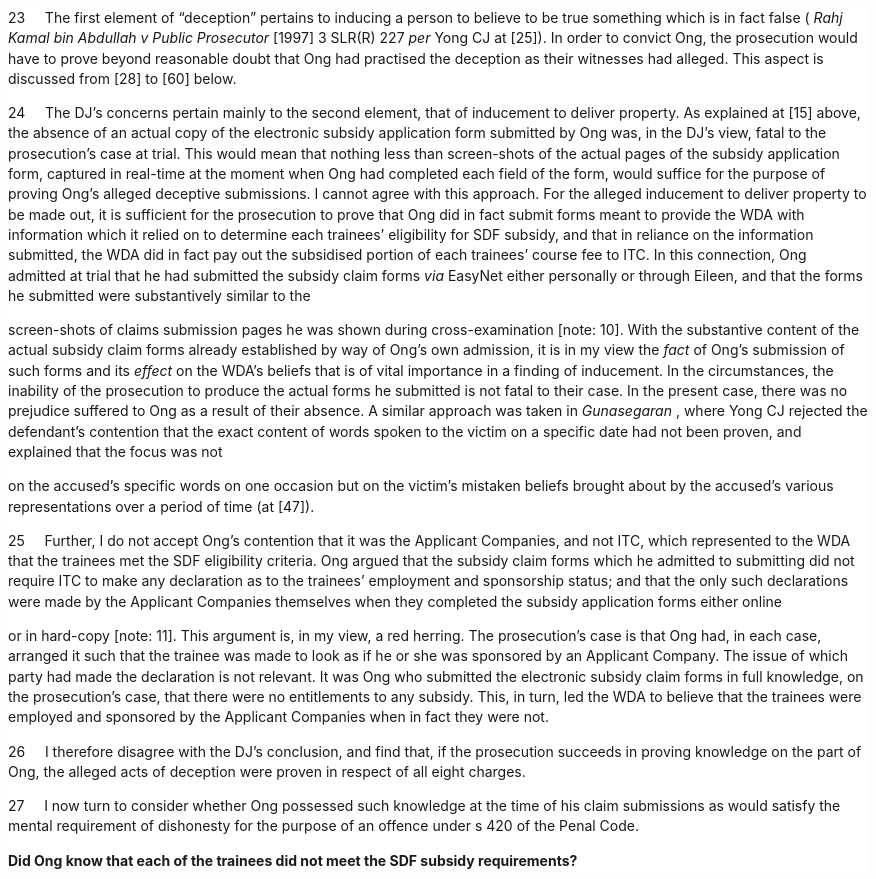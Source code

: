 23     The first element of “deception” pertains to inducing a person to believe to be true something which is in fact false ( _Rahj Kamal bin Abdullah v Public Prosecutor_ <span class="citation">[1997] 3 SLR(R) 227</span> _per_ Yong CJ at [25]). In order to convict Ong, the prosecution would have to prove beyond reasonable doubt that Ong had practised the deception as their witnesses had alleged. This aspect is discussed from [28] to [60] below. 

24     The DJ’s concerns pertain mainly to the second element, that of inducement to deliver property. As explained at [15] above, the absence of an actual copy of the electronic subsidy application form submitted by Ong was, in the DJ’s view, fatal to the prosecution’s case at trial. This would mean that nothing less than screen-shots of the actual pages of the subsidy application form, captured in real-time at the moment when Ong had completed each field of the form, would suffice for the purpose of proving Ong’s alleged deceptive submissions. I cannot agree with this approach. For the alleged inducement to deliver property to be made out, it is sufficient for the prosecution to prove that Ong did in fact submit forms meant to provide the WDA with information which it relied on to determine each trainees’ eligibility for SDF subsidy, and that in reliance on the information submitted, the WDA did in fact pay out the subsidised portion of each trainees’ course fee to ITC. In this connection, Ong admitted at trial that he had submitted the subsidy claim forms _via_ EasyNet either personally or through Eileen, and that the forms he submitted were substantively similar to the 

screen-shots of claims submission pages he was shown during cross-examination [note: 10]. With the substantive content of the actual subsidy claim forms already established by way of Ong’s own admission, it is in my view the _fact_ of Ong’s submission of such forms and its _effect_ on the WDA’s beliefs that is of vital importance in a finding of inducement. In the circumstances, the inability of the prosecution to produce the actual forms he submitted is not fatal to their case. In the present case, there was no prejudice suffered to Ong as a result of their absence. A similar approach was taken in _Gunasegaran_ , where Yong CJ rejected the defendant’s contention that the exact content of words spoken to the victim on a specific date had not been proven, and explained that the focus was not 


on the accused’s specific words on one occasion but on the victim’s mistaken beliefs brought about by the accused’s various representations over a period of time (at [47]). 

25     Further, I do not accept Ong’s contention that it was the Applicant Companies, and not ITC, which represented to the WDA that the trainees met the SDF eligibility criteria. Ong argued that the subsidy claim forms which he admitted to submitting did not require ITC to make any declaration as to the trainees’ employment and sponsorship status; and that the only such declarations were made by the Applicant Companies themselves when they completed the subsidy application forms either online 

or in hard-copy [note: 11]. This argument is, in my view, a red herring. The prosecution’s case is that Ong had, in each case, arranged it such that the trainee was made to look as if he or she was sponsored by an Applicant Company. The issue of which party had made the declaration is not relevant. It was Ong who submitted the electronic subsidy claim forms in full knowledge, on the prosecution’s case, that there were no entitlements to any subsidy. This, in turn, led the WDA to believe that the trainees were employed and sponsored by the Applicant Companies when in fact they were not. 

26     I therefore disagree with the DJ’s conclusion, and find that, if the prosecution succeeds in proving knowledge on the part of Ong, the alleged acts of deception were proven in respect of all eight charges. 

27     I now turn to consider whether Ong possessed such knowledge at the time of his claim submissions as would satisfy the mental requirement of dishonesty for the purpose of an offence under s 420 of the Penal Code. 

**Did Ong know that each of the trainees did not meet the SDF subsidy requirements?** 
